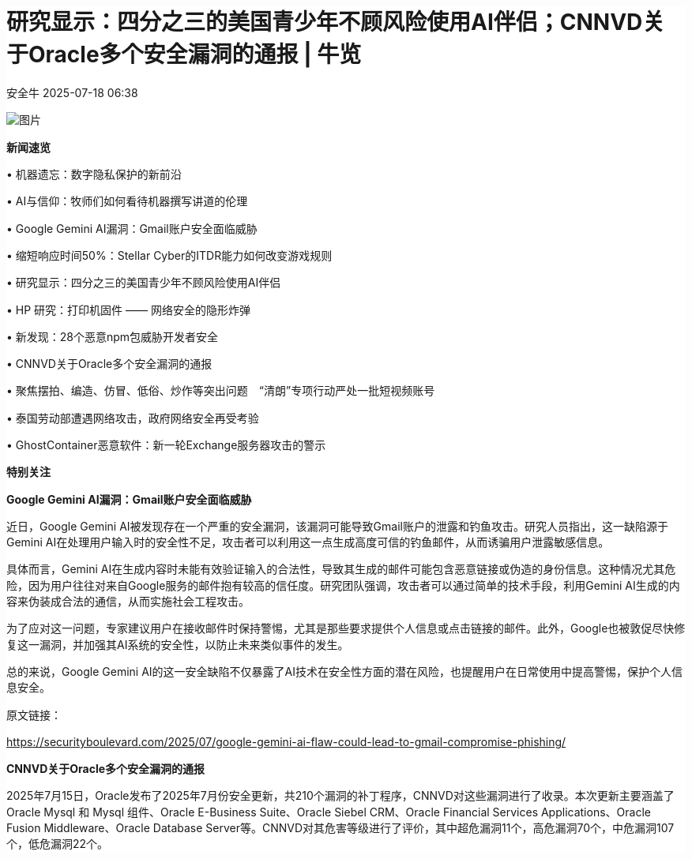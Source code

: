 #  研究显示：四分之三的美国青少年不顾风险使用AI伴侣；CNNVD关于Oracle多个安全漏洞的通报 | 牛览  
 安全牛   2025-07-18 06:38  
  
![图片](https://mmbiz.qpic.cn/mmbiz_png/kuIKKC9tNkBjwIRcuxcIx3fvDBydiaqkxw4o55dLPMJBKVsRbYl7ULkJDmFtatY9fWSIcZttiaeQm76cm0TXSBCA/640?wx_fmt=other&from=appmsg&wxfrom=5&wx_lazy=1&wx_co=1&tp=webp "")  
  
  
  
**新闻速览**  
  
  
  
• 机器遗忘：数字隐私保护的新前沿  
  
• AI与信仰：牧师们如何看待机器撰写讲道的伦理  
  
• Google Gemini AI漏洞：Gmail账户安全面临威胁  
  
• 缩短响应时间50%：Stellar Cyber的ITDR能力如何改变游戏规则  
  
• 研究显示：四分之三的美国青少年不顾风险使用AI伴侣  
  
• HP 研究：打印机固件 —— 网络安全的隐形炸弹  
  
• 新发现：28个恶意npm包威胁开发者安全  
  
• CNNVD关于Oracle多个安全漏洞的通报  
  
• 聚焦摆拍、编造、仿冒、低俗、炒作等突出问题　“清朗”专项行动严处一批短视频账号  
  
• 泰国劳动部遭遇网络攻击，政府网络安全再受考验  
  
• GhostContainer恶意软件：新一轮Exchange服务器攻击的警示  
  
  
  
**特别关注**  
  
  
  
**Google Gemini AI漏洞：Gmail账户安全面临威胁**  
  
  
近日，Google Gemini AI被发现存在一个严重的安全漏洞，该漏洞可能导致Gmail账户的泄露和钓鱼攻击。研究人员指出，这一缺陷源于Gemini AI在处理用户输入时的安全性不足，攻击者可以利用这一点生成高度可信的钓鱼邮件，从而诱骗用户泄露敏感信息。  
  
  
具体而言，Gemini AI在生成内容时未能有效验证输入的合法性，导致其生成的邮件可能包含恶意链接或伪造的身份信息。这种情况尤其危险，因为用户往往对来自Google服务的邮件抱有较高的信任度。研究团队强调，攻击者可以通过简单的技术手段，利用Gemini AI生成的内容来伪装成合法的通信，从而实施社会工程攻击。  
  
  
为了应对这一问题，专家建议用户在接收邮件时保持警惕，尤其是那些要求提供个人信息或点击链接的邮件。此外，Google也被敦促尽快修复这一漏洞，并加强其AI系统的安全性，以防止未来类似事件的发生。  
  
  
总的来说，Google Gemini AI的这一安全缺陷不仅暴露了AI技术在安全性方面的潜在风险，也提醒用户在日常使用中提高警惕，保护个人信息安全。  
  
  
原文链接：  
  
https://securityboulevard.com/2025/07/google-gemini-ai-flaw-could-lead-to-gmail-compromise-phishing/  
  
  
**CNNVD关于Oracle多个安全漏洞的通报**  
  
  
2025年7月15日，Oracle发布了2025年7月份安全更新，共210个漏洞的补丁程序，CNNVD对这些漏洞进行了收录。本次更新主要涵盖了Oracle Mysql 和 Mysql 组件、Oracle E-Business Suite、Oracle Siebel CRM、Oracle Financial Services Applications、Oracle Fusion Middleware、Oracle Database Server等。CNNVD对其危害等级进行了评价，其中超危漏洞11个，高危漏洞70个，中危漏洞107个，低危漏洞22个。  
  